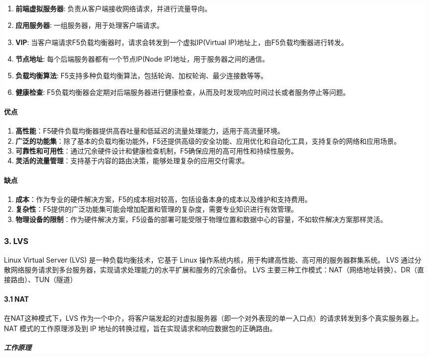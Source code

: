 1. **前端虚拟服务器**: 负责从客户端接收网络请求，并进行流量导向。

2. **应用服务器**: 一组服务器，用于处理客户端请求。

3. **VIP**: 当客户端请求F5负载均衡器时，请求会转发到一个虚拟IP(Virtual IP)地址上，由F5负载均衡器进行转发。

4. **节点地址**: 每个后端服务器都有一个节点IP(Node IP)地址，用于服务器之间的通信。

5. **负载均衡算法**: F5支持多种负载均衡算法，包括轮询、加权轮询、最少连接数等等。

6. **健康检查**: F5负载均衡器会定期对后端服务器进行健康检查，从而及时发现响应时间过长或者服务停止等问题。



#### 优点

1. **高性能**：F5硬件负载均衡器提供高吞吐量和低延迟的流量处理能力，适用于高流量环境。
2. **广泛的功能集**：除了基本的负载均衡功能外，F5还提供高级的安全功能、应用优化和自动化工具，支持复杂的网络和应用场景。
3. **可靠性和可用性**：通过冗余硬件设计和健康检查机制，F5确保应用的高可用性和持续性服务。
4. **灵活的流量管理**：支持基于内容的路由决策，能够处理复杂的应用交付需求。

#### 缺点

1. **成本**：作为专业的硬件解决方案，F5的成本相对较高，包括设备本身的成本以及维护和支持费用。
2. **复杂性**：F5提供的广泛功能集可能会增加配置和管理的复杂度，需要专业知识进行有效管理。
3. **物理设备的限制**：作为硬件解决方案，F5设备的部署可能受限于物理位置和数据中心的容量，不如软件解决方案那样灵活。

### 3. LVS

Linux Virtual Server (LVS) 是一种负载均衡技术，它基于 Linux 操作系统内核，用于构建高性能、高可用的服务器群集系统。
LVS 通过分散网络服务请求到多台服务器，实现请求处理能力的水平扩展和服务的冗余备份。
LVS 主要三种工作模式：NAT（网络地址转换）、DR（直接路由）、TUN（隧道）

#### 3.1 NAT

在NAT这种模式下，LVS 作为一个中介，将客户端发起的对虚拟服务器（即一个对外表现的单一入口点）的请求转发到多个真实服务器上。
NAT 模式的工作原理涉及到 IP 地址的转换过程，旨在实现请求和响应数据包的正确路由。

##### 工作原理

